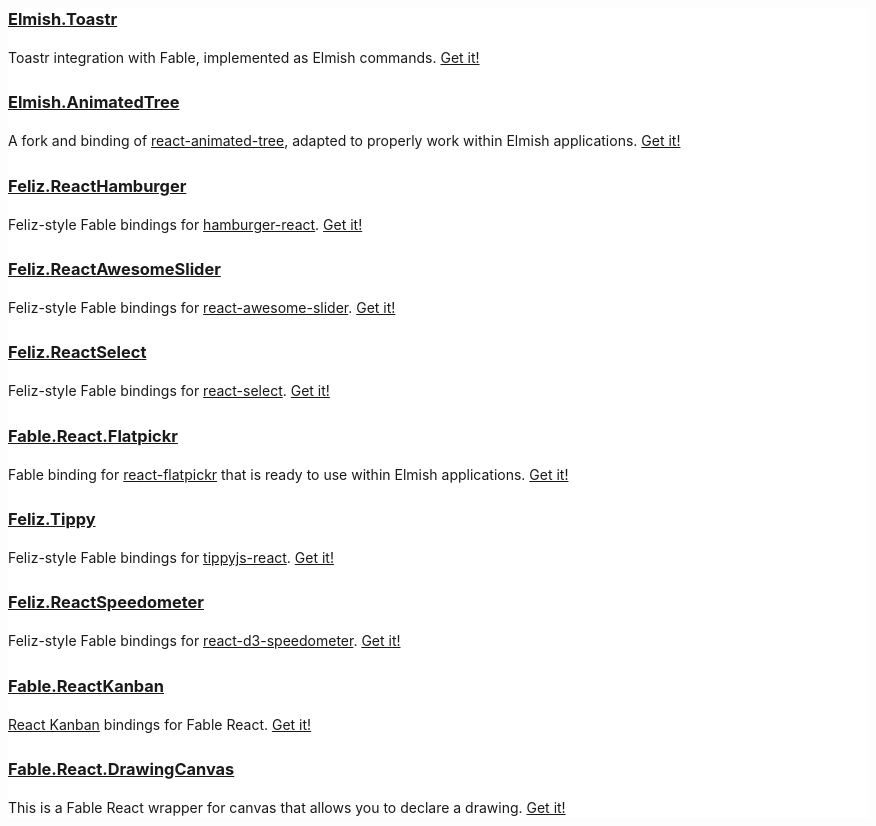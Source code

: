 ### [Elmish.Toastr](https://zaid-ajaj.github.io/Elmish.Toastr/)
Toastr integration with Fable, implemented as Elmish commands. [Get it!](https://www.nuget.org/packages/Elmish.Toastr/)

### [Elmish.AnimatedTree](https://github.com/Zaid-Ajaj/Elmish.AnimatedTree)
A fork and binding of [react-animated-tree](https://github.com/drcmda/react-animated-tree), adapted to properly work within Elmish applications. [Get it!](https://www.nuget.org/packages/Elmish.AnimatedTree/)

### [Feliz.ReactHamburger](https://compositionalit.github.io/feliz-hamburger-react/)
Feliz-style Fable bindings for [hamburger-react](https://hamburger-react.netlify.app/). [Get it!](https://www.nuget.org/packages/Feliz.ReactHamburger/)

### [Feliz.ReactAwesomeSlider](https://akash-mair.github.io/feliz-react-awesome-slider/)
Feliz-style Fable bindings for [react-awesome-slider](https://github.com/rcaferati/react-awesome-slider). [Get it!](https://www.nuget.org/packages/Feliz.ReactAwesomeSlider/)

### [Feliz.ReactSelect](https://compositionalit.github.io/MultiSelect/)
Feliz-style Fable bindings for [react-select](https://react-select.com/home). [Get it!](https://www.nuget.org/packages/Feliz.ReactSelect/0.0.1-alpha)

### [Fable.React.Flatpickr](https://zaid-ajaj.github.io/Fable.React.Flatpickr/)
Fable binding for [react-flatpickr](https://www.npmjs.com/package/react-flatpickr) that is ready to use within Elmish applications. [Get it!](https://www.nuget.org/packages/Fable.React.Flatpickr/)

### [Feliz.Tippy](https://compositionalit.github.io/feliz-tippy/)
Feliz-style Fable bindings for [tippyjs-react](https://github.com/atomiks/tippyjs-react). [Get it!](https://www.nuget.org/packages/Feliz.Tippy/0.0.3-alpha)

### [Feliz.ReactSpeedometer](https://compositionalit.github.io/Feliz-ReactSpeedometer/)
Feliz-style Fable bindings for [react-d3-speedometer](https://palerdot.in/react-d3-speedometer/). [Get it!](https://www.nuget.org/packages/Feliz.ReactSpeedometer/)

### [Fable.ReactKanban](https://github.com/uxsoft/Fable.ReactKanban)
[React Kanban](https://github.com/lourenci/react-kanban) bindings for Fable React. [Get it!](https://www.nuget.org/packages/Fable.ReactKanban/)

### [Fable.React.DrawingCanvas](https://github.com/davedawkins/Fable.React.DrawingCanvas)
This is a Fable React wrapper for canvas that allows you to declare a drawing. [Get it!](https://www.nuget.org/packages/Fable.React.DrawingCanvas/)
